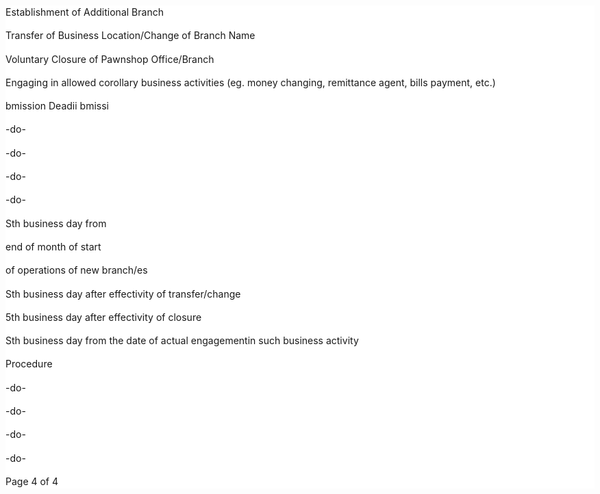 Establishment of Additional Branch

Transfer of Business Location/Change of Branch Name

Voluntary Closure of Pawnshop Office/Branch

Engaging in allowed corollary business activities (eg. money changing, remittance agent, bills payment, etc.)

bmission Deadii bmissi

-do-

-do-

-do-

-do-

Sth business day from

end of month of start

of operations of new branch/es

Sth business day after effectivity of transfer/change

5th business day after effectivity of closure

Sth business day from the date of actual engagementin such business activity

Procedure

-do-

-do-

-do-

-do-

Page 4 of 4